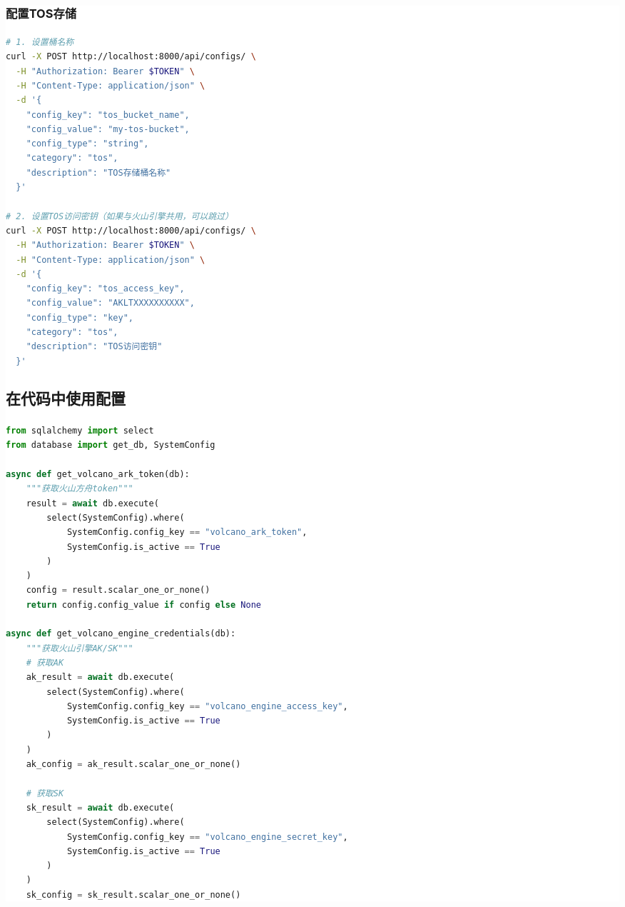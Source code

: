 ### 配置TOS存储

```bash
# 1. 设置桶名称
curl -X POST http://localhost:8000/api/configs/ \
  -H "Authorization: Bearer $TOKEN" \
  -H "Content-Type: application/json" \
  -d '{
    "config_key": "tos_bucket_name",
    "config_value": "my-tos-bucket",
    "config_type": "string",
    "category": "tos",
    "description": "TOS存储桶名称"
  }'

# 2. 设置TOS访问密钥（如果与火山引擎共用，可以跳过）
curl -X POST http://localhost:8000/api/configs/ \
  -H "Authorization: Bearer $TOKEN" \
  -H "Content-Type: application/json" \
  -d '{
    "config_key": "tos_access_key",
    "config_value": "AKLTXXXXXXXXXX",
    "config_type": "key",
    "category": "tos",
    "description": "TOS访问密钥"
  }'
```

## 在代码中使用配置

```python
from sqlalchemy import select
from database import get_db, SystemConfig

async def get_volcano_ark_token(db):
    """获取火山方舟token"""
    result = await db.execute(
        select(SystemConfig).where(
            SystemConfig.config_key == "volcano_ark_token",
            SystemConfig.is_active == True
        )
    )
    config = result.scalar_one_or_none()
    return config.config_value if config else None

async def get_volcano_engine_credentials(db):
    """获取火山引擎AK/SK"""
    # 获取AK
    ak_result = await db.execute(
        select(SystemConfig).where(
            SystemConfig.config_key == "volcano_engine_access_key",
            SystemConfig.is_active == True
        )
    )
    ak_config = ak_result.scalar_one_or_none()
    
    # 获取SK
    sk_result = await db.execute(
        select(SystemConfig).where(
            SystemConfig.config_key == "volcano_engine_secret_key",
            SystemConfig.is_active == True
        )
    )
    sk_config = sk_result.scalar_one_or_none()
```